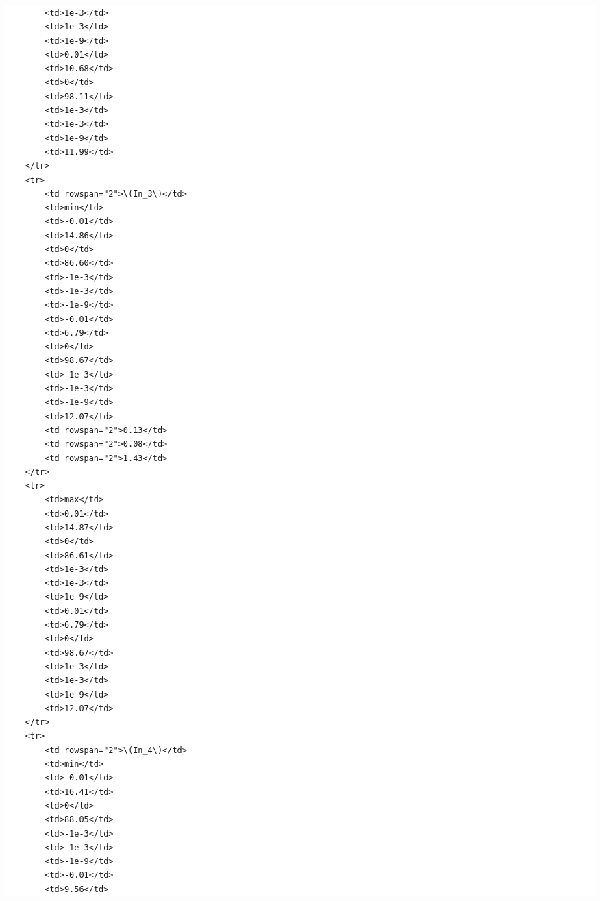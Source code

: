             <td>1e-3</td>
            <td>1e-3</td>
            <td>1e-9</td>
            <td>0.01</td>
            <td>10.68</td>
            <td>0</td>
            <td>98.11</td>
            <td>1e-3</td>
            <td>1e-3</td>
            <td>1e-9</td>
            <td>11.99</td>
        </tr>
        <tr>
            <td rowspan="2">\(In_3\)</td> 
            <td>min</td>
            <td>-0.01</td>
            <td>14.86</td>
            <td>0</td>
            <td>86.60</td>
            <td>-1e-3</td>
            <td>-1e-3</td>
            <td>-1e-9</td>
            <td>-0.01</td>
            <td>6.79</td>
            <td>0</td>
            <td>98.67</td>
            <td>-1e-3</td>
            <td>-1e-3</td>
            <td>-1e-9</td>
            <td>12.07</td>
            <td rowspan="2">0.13</td>
            <td rowspan="2">0.08</td>
            <td rowspan="2">1.43</td>
        </tr>
        <tr>
            <td>max</td>
            <td>0.01</td>
            <td>14.87</td>
            <td>0</td>
            <td>86.61</td>
            <td>1e-3</td>
            <td>1e-3</td>
            <td>1e-9</td>
            <td>0.01</td>
            <td>6.79</td>
            <td>0</td>
            <td>98.67</td>
            <td>1e-3</td>
            <td>1e-3</td>
            <td>1e-9</td>
            <td>12.07</td>
        </tr>
        <tr>
            <td rowspan="2">\(In_4\)</td>
            <td>min</td>
            <td>-0.01</td>
            <td>16.41</td>
            <td>0</td>
            <td>88.05</td>
            <td>-1e-3</td>
            <td>-1e-3</td>
            <td>-1e-9</td>
            <td>-0.01</td>
            <td>9.56</td>